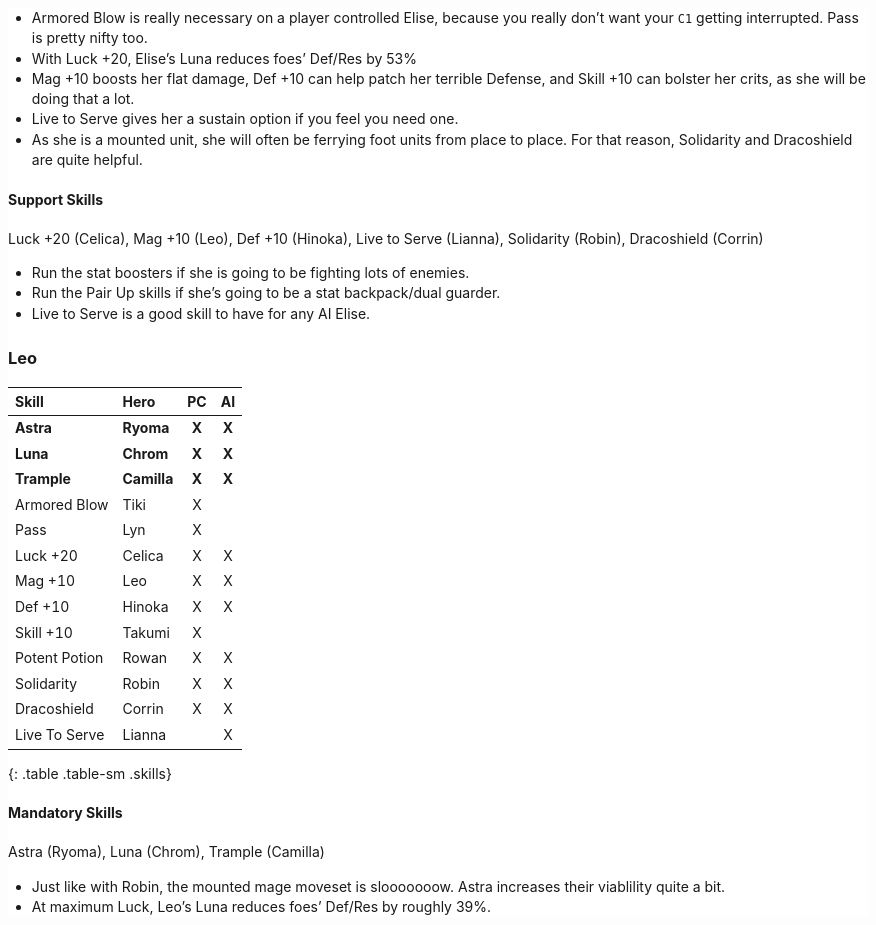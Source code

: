 - Armored Blow is really necessary on a player controlled Elise, because you really don’t want your `C1` getting interrupted. Pass is pretty nifty too.
- With Luck +20, Elise’s Luna reduces foes’ Def/Res by 53%
- Mag +10 boosts her flat damage, Def +10 can help patch her terrible Defense, and Skill +10 can bolster her crits, as she will be doing that a lot.
- Live to Serve gives her a sustain option if you feel you need one.
- As she is a mounted unit, she will often be ferrying foot units from place to place. For that reason, Solidarity and Dracoshield are quite helpful.

#### Support Skills

Luck +20 (Celica), Mag +10 (Leo), Def +10 (Hinoka), Live to Serve (Lianna), Solidarity (Robin), Dracoshield (Corrin)

- Run the stat boosters if she is going to be fighting lots of enemies.
- Run the Pair Up skills if she’s going to be a stat backpack/dual guarder.
- Live to Serve is a good skill to have for any AI Elise.

### Leo

| Skill          | Hero        |  PC   |  AI   |
| :------------- | :---------- | :---: | :---: |
| **Astra**      | **Ryoma**   | **X** | **X** |
| **Luna**       | **Chrom**   | **X** | **X** |
| **Trample**    | **Camilla** | **X** | **X** |
| Armored Blow   | Tiki        |   X   |       |
| Pass           | Lyn         |   X   |       |
| Luck +20       | Celica      |   X   |   X   |
| Mag +10        | Leo         |   X   |   X   |
| Def +10        | Hinoka      |   X   |   X   |
| Skill +10      | Takumi      |   X   |       |
| Potent Potion  | Rowan       |   X   |   X   |
| Solidarity     | Robin       |   X   |   X   |
| Dracoshield    | Corrin      |   X   |   X   |
| Live To Serve  | Lianna      |       |   X   |
{: .table .table-sm .skills}

#### Mandatory Skills

Astra (Ryoma), Luna (Chrom), Trample (Camilla)

- Just like with Robin, the mounted mage moveset is slooooooow. Astra increases their viablility quite a bit.
- At maximum Luck, Leo’s Luna reduces foes’ Def/Res by roughly 39%.
